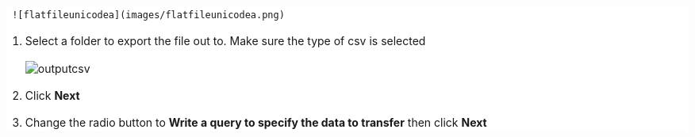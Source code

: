      ![flatfileunicodea](images/flatfileunicodea.png)

1. Select a folder to export the file out to. Make sure the type of csv is selected

    ![outputcsv](images/outputcsv.png)
    
1. Click **Next**

1. Change the radio button to **Write a query to specify the data to transfer** then click **Next**
